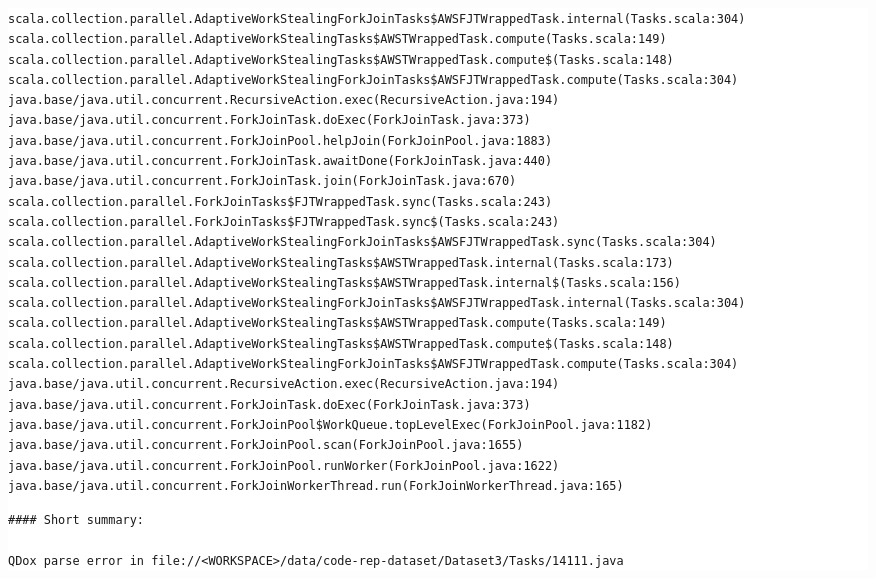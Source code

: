 	scala.collection.parallel.AdaptiveWorkStealingForkJoinTasks$AWSFJTWrappedTask.internal(Tasks.scala:304)
	scala.collection.parallel.AdaptiveWorkStealingTasks$AWSTWrappedTask.compute(Tasks.scala:149)
	scala.collection.parallel.AdaptiveWorkStealingTasks$AWSTWrappedTask.compute$(Tasks.scala:148)
	scala.collection.parallel.AdaptiveWorkStealingForkJoinTasks$AWSFJTWrappedTask.compute(Tasks.scala:304)
	java.base/java.util.concurrent.RecursiveAction.exec(RecursiveAction.java:194)
	java.base/java.util.concurrent.ForkJoinTask.doExec(ForkJoinTask.java:373)
	java.base/java.util.concurrent.ForkJoinPool.helpJoin(ForkJoinPool.java:1883)
	java.base/java.util.concurrent.ForkJoinTask.awaitDone(ForkJoinTask.java:440)
	java.base/java.util.concurrent.ForkJoinTask.join(ForkJoinTask.java:670)
	scala.collection.parallel.ForkJoinTasks$FJTWrappedTask.sync(Tasks.scala:243)
	scala.collection.parallel.ForkJoinTasks$FJTWrappedTask.sync$(Tasks.scala:243)
	scala.collection.parallel.AdaptiveWorkStealingForkJoinTasks$AWSFJTWrappedTask.sync(Tasks.scala:304)
	scala.collection.parallel.AdaptiveWorkStealingTasks$AWSTWrappedTask.internal(Tasks.scala:173)
	scala.collection.parallel.AdaptiveWorkStealingTasks$AWSTWrappedTask.internal$(Tasks.scala:156)
	scala.collection.parallel.AdaptiveWorkStealingForkJoinTasks$AWSFJTWrappedTask.internal(Tasks.scala:304)
	scala.collection.parallel.AdaptiveWorkStealingTasks$AWSTWrappedTask.compute(Tasks.scala:149)
	scala.collection.parallel.AdaptiveWorkStealingTasks$AWSTWrappedTask.compute$(Tasks.scala:148)
	scala.collection.parallel.AdaptiveWorkStealingForkJoinTasks$AWSFJTWrappedTask.compute(Tasks.scala:304)
	java.base/java.util.concurrent.RecursiveAction.exec(RecursiveAction.java:194)
	java.base/java.util.concurrent.ForkJoinTask.doExec(ForkJoinTask.java:373)
	java.base/java.util.concurrent.ForkJoinPool$WorkQueue.topLevelExec(ForkJoinPool.java:1182)
	java.base/java.util.concurrent.ForkJoinPool.scan(ForkJoinPool.java:1655)
	java.base/java.util.concurrent.ForkJoinPool.runWorker(ForkJoinPool.java:1622)
	java.base/java.util.concurrent.ForkJoinWorkerThread.run(ForkJoinWorkerThread.java:165)
```
#### Short summary: 

QDox parse error in file://<WORKSPACE>/data/code-rep-dataset/Dataset3/Tasks/14111.java